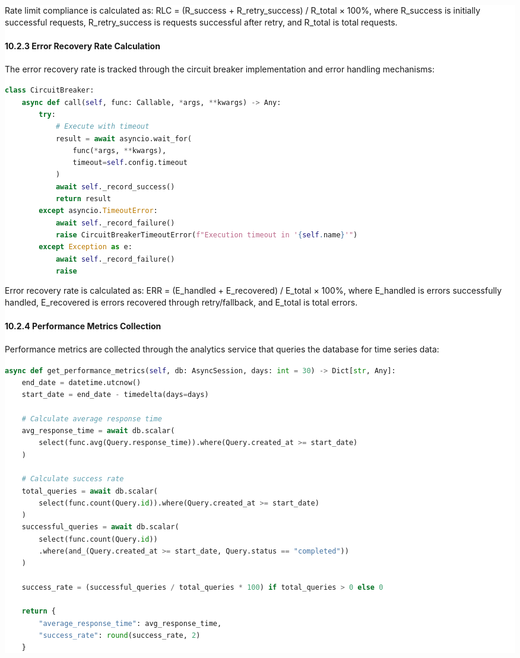 Rate limit compliance is calculated as: RLC = (R_success + R_retry_success) / R_total × 100%, where R_success is initially successful requests, R_retry_success is requests successful after retry, and R_total is total requests.

#### 10.2.3 Error Recovery Rate Calculation
The error recovery rate is tracked through the circuit breaker implementation and error handling mechanisms:

```python
class CircuitBreaker:
    async def call(self, func: Callable, *args, **kwargs) -> Any:
        try:
            # Execute with timeout
            result = await asyncio.wait_for(
                func(*args, **kwargs), 
                timeout=self.config.timeout
            )
            await self._record_success()
            return result
        except asyncio.TimeoutError:
            await self._record_failure()
            raise CircuitBreakerTimeoutError(f"Execution timeout in '{self.name}'")
        except Exception as e:
            await self._record_failure()
            raise
```

Error recovery rate is calculated as: ERR = (E_handled + E_recovered) / E_total × 100%, where E_handled is errors successfully handled, E_recovered is errors recovered through retry/fallback, and E_total is total errors.

#### 10.2.4 Performance Metrics Collection
Performance metrics are collected through the analytics service that queries the database for time series data:

```python
async def get_performance_metrics(self, db: AsyncSession, days: int = 30) -> Dict[str, Any]:
    end_date = datetime.utcnow()
    start_date = end_date - timedelta(days=days)
    
    # Calculate average response time
    avg_response_time = await db.scalar(
        select(func.avg(Query.response_time)).where(Query.created_at >= start_date)
    )
    
    # Calculate success rate
    total_queries = await db.scalar(
        select(func.count(Query.id)).where(Query.created_at >= start_date)
    )
    successful_queries = await db.scalar(
        select(func.count(Query.id))
        .where(and_(Query.created_at >= start_date, Query.status == "completed"))
    )
    
    success_rate = (successful_queries / total_queries * 100) if total_queries > 0 else 0
    
    return {
        "average_response_time": avg_response_time,
        "success_rate": round(success_rate, 2)
    }
```
